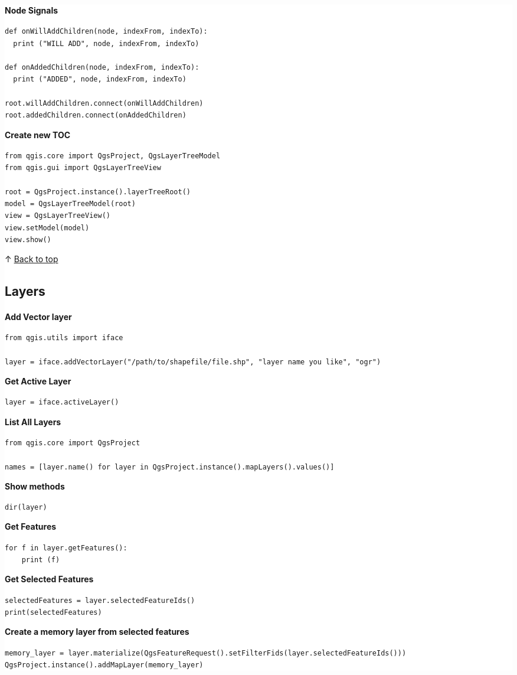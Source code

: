 __Node Signals__

	def onWillAddChildren(node, indexFrom, indexTo):
	  print ("WILL ADD", node, indexFrom, indexTo)

	def onAddedChildren(node, indexFrom, indexTo):
	  print ("ADDED", node, indexFrom, indexTo)

	root.willAddChildren.connect(onWillAddChildren)
	root.addedChildren.connect(onAddedChildren)

__Create new TOC__

    from qgis.core import QgsProject, QgsLayerTreeModel
    from qgis.gui import QgsLayerTreeView 
    
    root = QgsProject.instance().layerTreeRoot()
    model = QgsLayerTreeModel(root)
    view = QgsLayerTreeView()
    view.setModel(model)
    view.show()

&uparrow; [Back to top](#table-of-contents)


Layers
---

__Add Vector layer__

    from qgis.utils import iface

    layer = iface.addVectorLayer("/path/to/shapefile/file.shp", "layer name you like", "ogr")

__Get Active Layer__

	layer = iface.activeLayer()

__List All Layers__

    from qgis.core import QgsProject

    names = [layer.name() for layer in QgsProject.instance().mapLayers().values()]
	
__Show methods__

	dir(layer)
	
__Get Features__

	for f in layer.getFeatures():
		print (f)
  
 __Get Selected Features__

    selectedFeatures = layer.selectedFeatureIds()
    print(selectedFeatures)
	
 __Create a memory layer from selected features__
    
    memory_layer = layer.materialize(QgsFeatureRequest().setFilterFids(layer.selectedFeatureIds()))
    QgsProject.instance().addMapLayer(memory_layer)
    